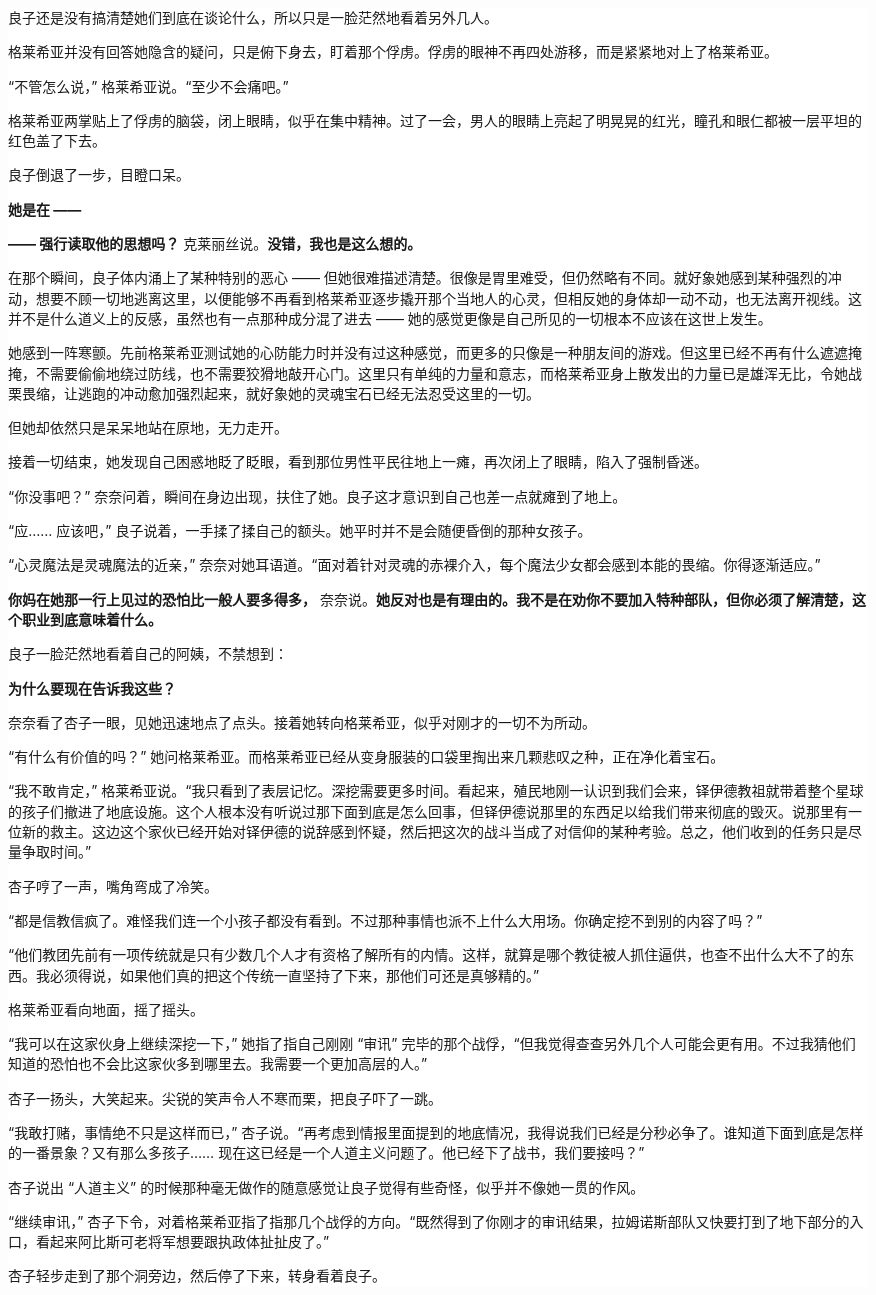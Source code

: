 良子还是没有搞清楚她们到底在谈论什么，所以只是一脸茫然地看着另外几人。

格莱希亚并没有回答她隐含的疑问，只是俯下身去，盯着那个俘虏。俘虏的眼神不再四处游移，而是紧紧地对上了格莱希亚。

“不管怎么说，” 格莱希亚说。“至少不会痛吧。”

格莱希亚两掌贴上了俘虏的脑袋，闭上眼睛，似乎在集中精神。过了一会，男人的眼睛上亮起了明晃晃的红光，瞳孔和眼仁都被一层平坦的红色盖了下去。

良子倒退了一步，目瞪口呆。

**她是在 ——**

**—— 强行读取他的思想吗？** 克莱丽丝说。**没错，我也是这么想的。**

在那个瞬间，良子体内涌上了某种特别的恶心 —— 但她很难描述清楚。很像是胃里难受，但仍然略有不同。就好象她感到某种强烈的冲动，想要不顾一切地逃离这里，以便能够不再看到格莱希亚逐步撬开那个当地人的心灵，但相反她的身体却一动不动，也无法离开视线。这并不是什么道义上的反感，虽然也有一点那种成分混了进去 —— 她的感觉更像是自己所见的一切根本不应该在这世上发生。

她感到一阵寒颤。先前格莱希亚测试她的心防能力时并没有过这种感觉，而更多的只像是一种朋友间的游戏。但这里已经不再有什么遮遮掩掩，不需要偷偷地绕过防线，也不需要狡猾地敲开心门。这里只有单纯的力量和意志，而格莱希亚身上散发出的力量已是雄浑无比，令她战栗畏缩，让逃跑的冲动愈加强烈起来，就好象她的灵魂宝石已经无法忍受这里的一切。

但她却依然只是呆呆地站在原地，无力走开。

接着一切结束，她发现自己困惑地眨了眨眼，看到那位男性平民往地上一瘫，再次闭上了眼睛，陷入了强制昏迷。

“你没事吧？” 奈奈问着，瞬间在身边出现，扶住了她。良子这才意识到自己也差一点就瘫到了地上。

“应…… 应该吧，” 良子说着，一手揉了揉自己的额头。她平时并不是会随便昏倒的那种女孩子。

“心灵魔法是灵魂魔法的近亲，” 奈奈对她耳语道。“面对着针对灵魂的赤裸介入，每个魔法少女都会感到本能的畏缩。你得逐渐适应。”

**你妈在她那一行上见过的恐怕比一般人要多得多，** 奈奈说。**她反对也是有理由的。我不是在劝你不要加入特种部队，但你必须了解清楚，这个职业到底意味着什么。**

良子一脸茫然地看着自己的阿姨，不禁想到：

**为什么要现在告诉我这些？**

奈奈看了杏子一眼，见她迅速地点了点头。接着她转向格莱希亚，似乎对刚才的一切不为所动。

“有什么有价值的吗？” 她问格莱希亚。而格莱希亚已经从变身服装的口袋里掏出来几颗悲叹之种，正在净化着宝石。

“我不敢肯定，” 格莱希亚说。“我只看到了表层记忆。深挖需要更多时间。看起来，殖民地刚一认识到我们会来，铎伊德教祖就带着整个星球的孩子们撤进了地底设施。这个人根本没有听说过那下面到底是怎么回事，但铎伊德说那里的东西足以给我们带来彻底的毁灭。说那里有一位新的救主。这边这个家伙已经开始对铎伊德的说辞感到怀疑，然后把这次的战斗当成了对信仰的某种考验。总之，他们收到的任务只是尽量争取时间。”

杏子哼了一声，嘴角弯成了冷笑。

“都是信教信疯了。难怪我们连一个小孩子都没有看到。不过那种事情也派不上什么大用场。你确定挖不到别的内容了吗？”

“他们教团先前有一项传统就是只有少数几个人才有资格了解所有的内情。这样，就算是哪个教徒被人抓住逼供，也查不出什么大不了的东西。我必须得说，如果他们真的把这个传统一直坚持了下来，那他们可还是真够精的。”

格莱希亚看向地面，摇了摇头。

“我可以在这家伙身上继续深挖一下，” 她指了指自己刚刚 “审讯” 完毕的那个战俘，“但我觉得查查另外几个人可能会更有用。不过我猜他们知道的恐怕也不会比这家伙多到哪里去。我需要一个更加高层的人。”

杏子一扬头，大笑起来。尖锐的笑声令人不寒而栗，把良子吓了一跳。

“我敢打赌，事情绝不只是这样而已，” 杏子说。“再考虑到情报里面提到的地底情况，我得说我们已经是分秒必争了。谁知道下面到底是怎样的一番景象？又有那么多孩子…… 现在这已经是一个人道主义问题了。他已经下了战书，我们要接吗？”

杏子说出 “人道主义” 的时候那种毫无做作的随意感觉让良子觉得有些奇怪，似乎并不像她一贯的作风。

“继续审讯，” 杏子下令，对着格莱希亚指了指那几个战俘的方向。“既然得到了你刚才的审讯结果，拉姆诺斯部队又快要打到了地下部分的入口，看起来阿比斯可老将军想要跟执政体扯扯皮了。”

杏子轻步走到了那个洞旁边，然后停了下来，转身看着良子。
